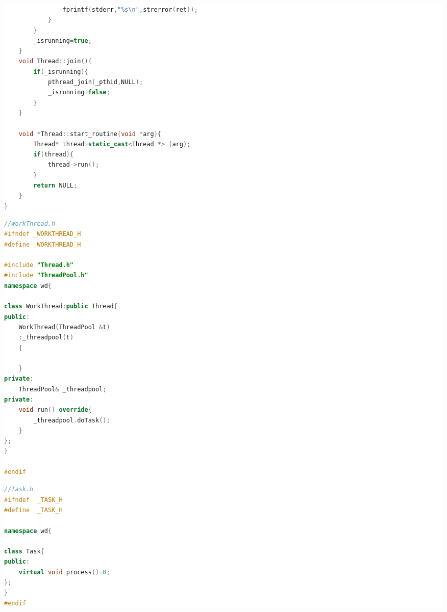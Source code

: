 ```c++
                fprintf(stderr,"%s\n",strerror(ret));
            }
        }
        _isrunning=true;
    }
    void Thread::join(){
        if(_isrunning){
            pthread_join(_pthid,NULL);
            _isrunning=false;
        }
    }

    void *Thread::start_routine(void *arg){
        Thread* thread=static_cast<Thread *> (arg);
        if(thread){
            thread->run();
        }
        return NULL;
    }
}
```

```c++
//WorkThread.h
#ifndef _WORKTHREAD_H
#define _WORKTHREAD_H

#include "Thread.h"
#include "ThreadPool.h"
namespace wd{

class WorkThread:public Thread{
public:
    WorkThread(ThreadPool &t)
    :_threadpool(t)
    {

    }
private:
    ThreadPool& _threadpool;
private:
    void run() override{
        _threadpool.doTask();
    }
};
}

#endif
```

```c++
//Task.h
#ifndef  _TASK_H
#define  _TASK_H

namespace wd{

class Task{
public:
    virtual void process()=0;
};
}
#endif
```
